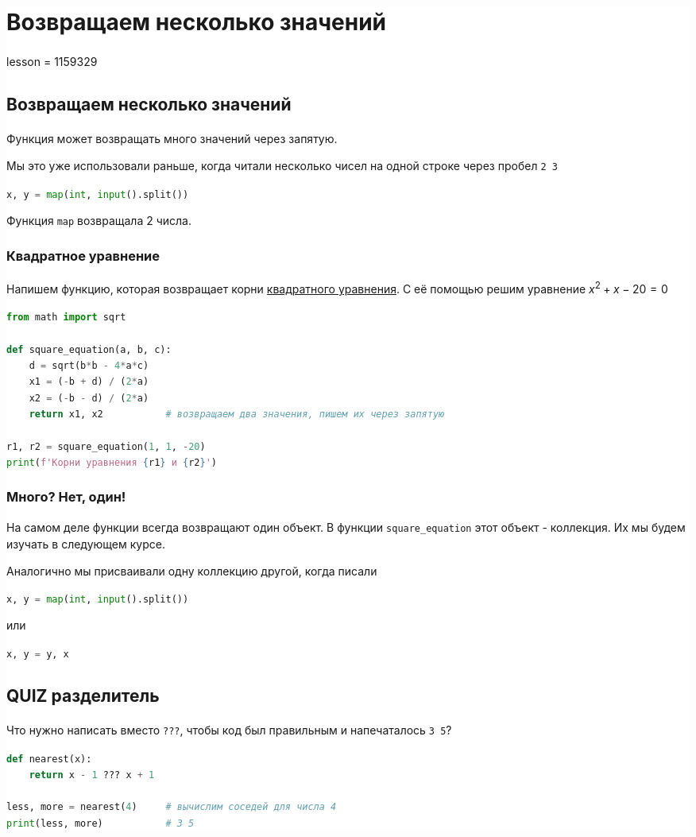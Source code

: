 # Возвращаем несколько значений

lesson = 1159329

## Возвращаем несколько значений

Функция может возвращать много значений через запятую.

Мы это уже использовали раньше, когда читали несколько чисел на одной строке через пробел `2 3`
```python
x, y = map(int, input().split())
```
Функция `map` возвращала 2 числа.

### Квадратное уравнение

Напишем функцию, которая возвращает корни [квадратного уравнения](https://stepik.org/lesson/1140280/step/1). С её помощью решим уравнение  $x^2 + x - 20 = 0$

```python
from math import sqrt

def square_equation(a, b, c):
    d = sqrt(b*b - 4*a*c)
    x1 = (-b + d) / (2*a)
    x2 = (-b - d) / (2*a)
    return x1, x2           # возвращаем два значения, пишем их через запятую
    
r1, r2 = square_equation(1, 1, -20)
print(f'Корни уравнения {r1} и {r2}')
```

### Много? Нет, один!

На самом деле функции всегда возвращают один объект. В функции `square_equation` этот объект - коллекция. Их мы будем изучать в следующем курсе.

Аналогично мы присваивали одну коллекцию другой, когда писали
```python
x, y = map(int, input().split())
```
или
```python
x, y = y, x
```

## QUIZ разделитель

Что нужно написать вместо `???`, чтобы код был правильным и напечаталось `3 5`?

```python
def nearest(x):
    return x - 1 ??? x + 1
    
less, more = nearest(4)     # вычислим соседей для числа 4
print(less, more)           # 3 5
```
